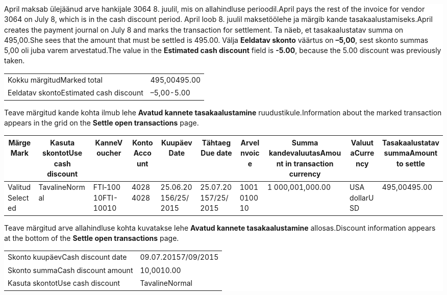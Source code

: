 <span data-ttu-id="7c7d7-276">April maksab ülejäänud arve hankijale 3064 8. juulil, mis on allahindluse perioodil.</span><span class="sxs-lookup"><span data-stu-id="7c7d7-276">April pays the rest of the invoice for vendor 3064 on July 8, which is in the cash discount period.</span></span> <span data-ttu-id="7c7d7-277">April loob 8. juulil maksetöölehe ja märgib kande tasakaalustamiseks.</span><span class="sxs-lookup"><span data-stu-id="7c7d7-277">April creates the payment journal on July 8 and marks the transaction for settlement.</span></span> <span data-ttu-id="7c7d7-278">Ta näeb, et tasakaalustatav summa on 495,00.</span><span class="sxs-lookup"><span data-stu-id="7c7d7-278">She sees that the amount that must be settled is 495.00.</span></span> <span data-ttu-id="7c7d7-279">Välja **Eeldatav skonto** väärtus on **–5,00**, sest skonto summas 5,00 oli juba varem arvestatud.</span><span class="sxs-lookup"><span data-stu-id="7c7d7-279">The value in the **Estimated cash discount** field is **-5.00**, because the 5.00 discount was previously taken.</span></span>

|                         |        |
|-------------------------|--------|
| <span data-ttu-id="7c7d7-280">Kokku märgitud</span><span class="sxs-lookup"><span data-stu-id="7c7d7-280">Marked total</span></span>            | <span data-ttu-id="7c7d7-281">495,00</span><span class="sxs-lookup"><span data-stu-id="7c7d7-281">495.00</span></span> |
| <span data-ttu-id="7c7d7-282">Eeldatav skonto</span><span class="sxs-lookup"><span data-stu-id="7c7d7-282">Estimated cash discount</span></span> | <span data-ttu-id="7c7d7-283">–5,00</span><span class="sxs-lookup"><span data-stu-id="7c7d7-283">-5.00</span></span>  |

<span data-ttu-id="7c7d7-284">Teave märgitud kande kohta ilmub lehe **Avatud kannete tasakaalustamine** ruudustikule.</span><span class="sxs-lookup"><span data-stu-id="7c7d7-284">Information about the marked transaction appears in the grid on the **Settle open transactions** page.</span></span>

| <span data-ttu-id="7c7d7-285">Märge</span><span class="sxs-lookup"><span data-stu-id="7c7d7-285">Mark</span></span>     | <span data-ttu-id="7c7d7-286">Kasuta skontot</span><span class="sxs-lookup"><span data-stu-id="7c7d7-286">Use cash discount</span></span> | <span data-ttu-id="7c7d7-287">Kanne</span><span class="sxs-lookup"><span data-stu-id="7c7d7-287">Voucher</span></span>   | <span data-ttu-id="7c7d7-288">Konto</span><span class="sxs-lookup"><span data-stu-id="7c7d7-288">Account</span></span> | <span data-ttu-id="7c7d7-289">Kuupäev</span><span class="sxs-lookup"><span data-stu-id="7c7d7-289">Date</span></span>      | <span data-ttu-id="7c7d7-290">Tähtaeg</span><span class="sxs-lookup"><span data-stu-id="7c7d7-290">Due date</span></span>  | <span data-ttu-id="7c7d7-291">Arve</span><span class="sxs-lookup"><span data-stu-id="7c7d7-291">Invoice</span></span> | <span data-ttu-id="7c7d7-292">Summa kandevaluutas</span><span class="sxs-lookup"><span data-stu-id="7c7d7-292">Amount in transaction currency</span></span> | <span data-ttu-id="7c7d7-293">Valuuta</span><span class="sxs-lookup"><span data-stu-id="7c7d7-293">Currency</span></span> | <span data-ttu-id="7c7d7-294">Tasakaalustatav summa</span><span class="sxs-lookup"><span data-stu-id="7c7d7-294">Amount to settle</span></span> |
|----------|-------------------|-----------|---------|-----------|-----------|---------|--------------------------------|----------|------------------|
| <span data-ttu-id="7c7d7-295">Valitud</span><span class="sxs-lookup"><span data-stu-id="7c7d7-295">Selected</span></span> | <span data-ttu-id="7c7d7-296">Tavaline</span><span class="sxs-lookup"><span data-stu-id="7c7d7-296">Normal</span></span>            | <span data-ttu-id="7c7d7-297">FTI‑10010</span><span class="sxs-lookup"><span data-stu-id="7c7d7-297">FTI-10010</span></span> | <span data-ttu-id="7c7d7-298">4028</span><span class="sxs-lookup"><span data-stu-id="7c7d7-298">4028</span></span>    | <span data-ttu-id="7c7d7-299">25.06.2015</span><span class="sxs-lookup"><span data-stu-id="7c7d7-299">6/25/2015</span></span> | <span data-ttu-id="7c7d7-300">25.07.2015</span><span class="sxs-lookup"><span data-stu-id="7c7d7-300">7/25/2015</span></span> | <span data-ttu-id="7c7d7-301">10010</span><span class="sxs-lookup"><span data-stu-id="7c7d7-301">10010</span></span>   | <span data-ttu-id="7c7d7-302">1 000,00</span><span class="sxs-lookup"><span data-stu-id="7c7d7-302">1,000.00</span></span>                       | <span data-ttu-id="7c7d7-303">USA dollar</span><span class="sxs-lookup"><span data-stu-id="7c7d7-303">USD</span></span>      | <span data-ttu-id="7c7d7-304">495,00</span><span class="sxs-lookup"><span data-stu-id="7c7d7-304">495.00</span></span>           |

<span data-ttu-id="7c7d7-305">Teave märgitud arve allahindluse kohta kuvatakse lehe **Avatud kannete tasakaalustamine** allosas.</span><span class="sxs-lookup"><span data-stu-id="7c7d7-305">Discount information appears at the bottom of the **Settle open transactions** page.</span></span>

|                              |           |
|------------------------------|-----------|
| <span data-ttu-id="7c7d7-306">Skonto kuupäev</span><span class="sxs-lookup"><span data-stu-id="7c7d7-306">Cash discount date</span></span>           | <span data-ttu-id="7c7d7-307">09.07.2015</span><span class="sxs-lookup"><span data-stu-id="7c7d7-307">7/09/2015</span></span> |
| <span data-ttu-id="7c7d7-308">Skonto summa</span><span class="sxs-lookup"><span data-stu-id="7c7d7-308">Cash discount amount</span></span>         | <span data-ttu-id="7c7d7-309">10,00</span><span class="sxs-lookup"><span data-stu-id="7c7d7-309">10.00</span></span>     |
| <span data-ttu-id="7c7d7-310">Kasuta skontot</span><span class="sxs-lookup"><span data-stu-id="7c7d7-310">Use cash discount</span></span>            | <span data-ttu-id="7c7d7-311">Tavaline</span><span class="sxs-lookup"><span data-stu-id="7c7d7-311">Normal</span></span>    |